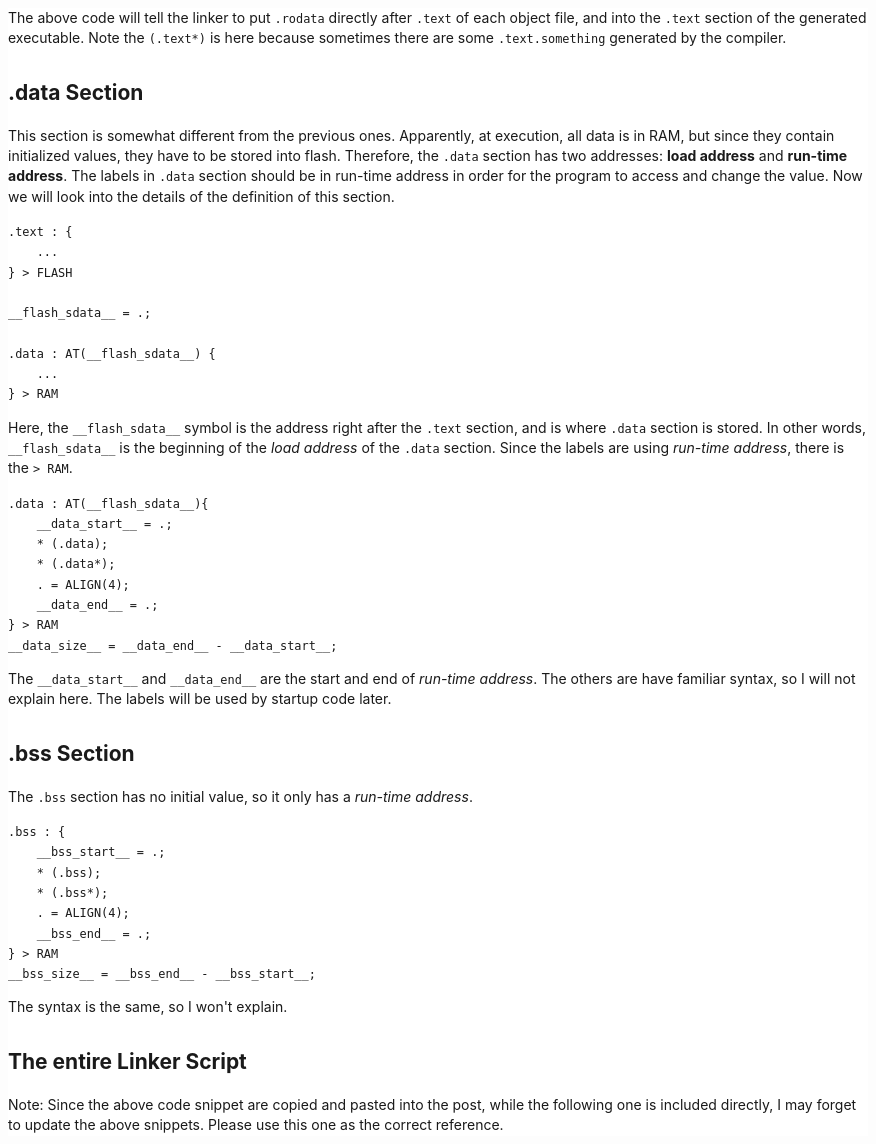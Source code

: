 
The above code will tell the linker to put `.rodata` directly after `.text` of each object file, and into the `.text` section of the generated executable. Note the `(.text*)` is here because sometimes there are some `.text.something` generated by the compiler.

## .data Section
This section is somewhat different from the previous ones. Apparently, at execution, all data is in RAM, but since they contain initialized values, they have to be stored into flash. Therefore, the `.data` section has two addresses: **load address** and **run-time address**. The labels in `.data` section should be in run-time address in order for the program to access and change the value. Now we will look into the details of the definition of this section.

    .text : {
        ...
    } > FLASH

    __flash_sdata__ = .;

    .data : AT(__flash_sdata__) {
        ...
    } > RAM

Here, the `__flash_sdata__` symbol is the address right after the `.text` section, and is where `.data` section is stored. In other words, `__flash_sdata__` is the beginning of the *load address* of the `.data` section. Since the labels are using *run-time address*, there is the `> RAM`.

    .data : AT(__flash_sdata__){
        __data_start__ = .;
        * (.data);
        * (.data*);
        . = ALIGN(4);
        __data_end__ = .;
    } > RAM
    __data_size__ = __data_end__ - __data_start__;

The `__data_start__` and `__data_end__` are the start and end of *run-time address*. The others are have familiar syntax, so I will not explain here. The labels will be used by startup code later.

## .bss Section
The `.bss` section has no initial value, so it only has a *run-time address*.

    .bss : {
        __bss_start__ = .;
        * (.bss);
        * (.bss*);
        . = ALIGN(4);
        __bss_end__ = .;
    } > RAM
    __bss_size__ = __bss_end__ - __bss_start__;

The syntax is the same, so I won't explain.

## The entire Linker Script
Note: Since the above code snippet are copied and pasted into the post, while the following one is included directly, I may forget to update the above snippets. Please use this one as the correct reference.
